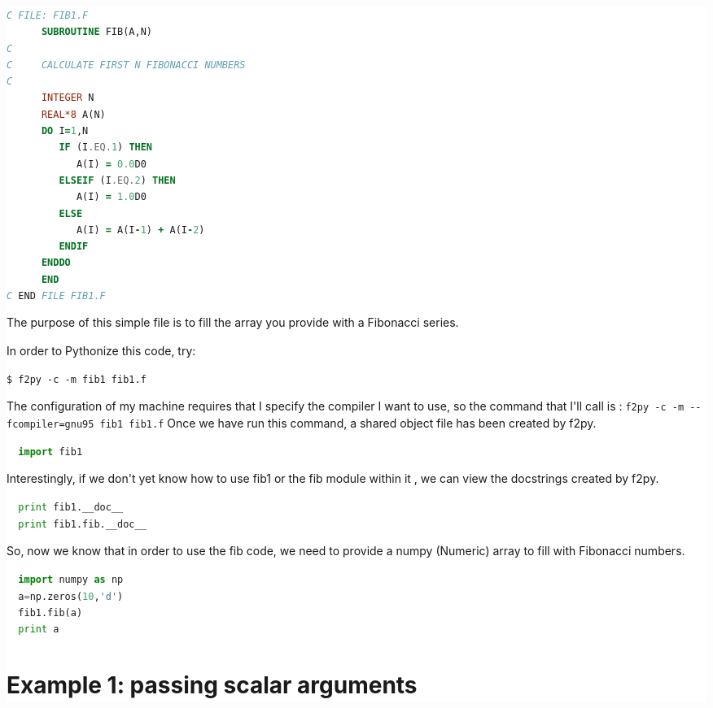 ```fortran
C FILE: FIB1.F
      SUBROUTINE FIB(A,N)
C
C     CALCULATE FIRST N FIBONACCI NUMBERS
C
      INTEGER N
      REAL*8 A(N)
      DO I=1,N
         IF (I.EQ.1) THEN
            A(I) = 0.0D0
         ELSEIF (I.EQ.2) THEN
            A(I) = 1.0D0
         ELSE 
            A(I) = A(I-1) + A(I-2)
         ENDIF
      ENDDO
      END
C END FILE FIB1.F
```

The purpose of this simple file is to fill the array you provide with a
Fibonacci series.

In order to Pythonize this code, try:

    $ f2py -c -m fib1 fib1.f

The configuration of my machine requires that I specify the compiler I want
to use, so the command that I'll call is : `f2py -c -m --fcompiler=gnu95
fib1 fib1.f` Once we have run this command, a shared object file has been
created by f2py.

```python
  import fib1
```
Interestingly, if we don't yet know how to use fib1 or the fib module
within it , we can view the docstrings created by f2py.

```python
  print fib1.__doc__
  print fib1.fib.__doc__
```

So, now we know that in order to use the fib code, we need to provide a
numpy (Numeric) array to fill with Fibonacci numbers.

```python
  import numpy as np
  a=np.zeros(10,'d') 
  fib1.fib(a) 
  print a 
```

Example 1: passing scalar arguments
===================================
